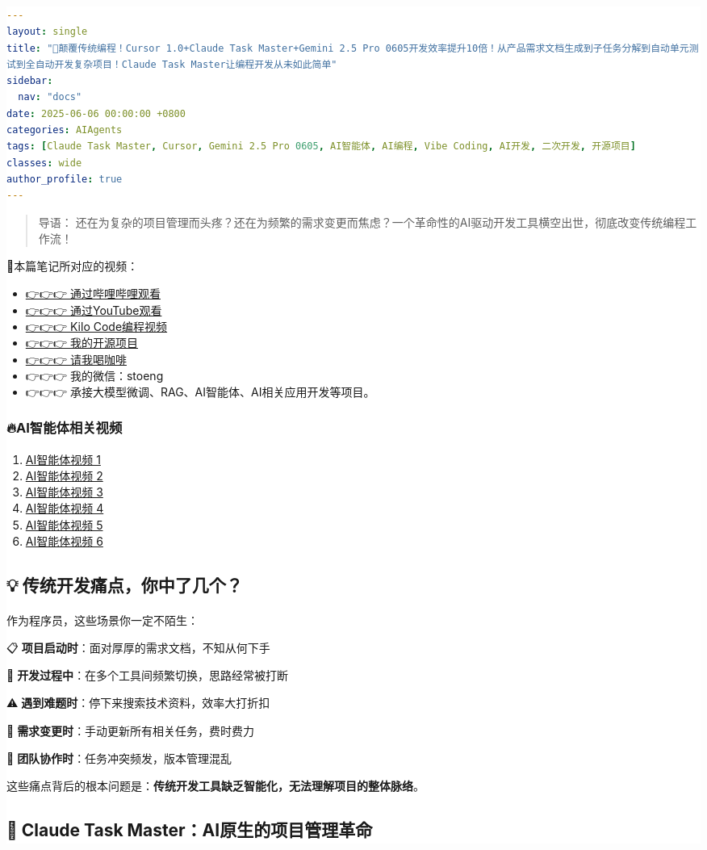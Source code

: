 ```yaml
---
layout: single
title: "🚀颠覆传统编程！Cursor 1.0+Claude Task Master+Gemini 2.5 Pro 0605开发效率提升10倍！从产品需求文档生成到子任务分解到自动单元测试到全自动开发复杂项目！Claude Task Master让编程开发从未如此简单"
sidebar:
  nav: "docs"
date: 2025-06-06 00:00:00 +0800
categories: AIAgents
tags: [Claude Task Master, Cursor, Gemini 2.5 Pro 0605, AI智能体, AI编程, Vibe Coding, AI开发, 二次开发, 开源项目]
classes: wide
author_profile: true
---
```


> 导语： 还在为复杂的项目管理而头疼？还在为频繁的需求变更而焦虑？一个革命性的AI驱动开发工具横空出世，彻底改变传统编程工作流！
> 

🚀本篇笔记所对应的视频：
- [👉👉👉 通过哔哩哔哩观看](https://www.bilibili.com/video/BV1SCTMz6EUb/)
- [👉👉👉 通过YouTube观看](https://youtu.be/6dhOUJ_vnIY)
- [👉👉👉 Kilo Code编程视频](https://youtu.be/sUCsitU7hmE)
- [👉👉👉 我的开源项目](https://github.com/win4r/AISuperDomain)
- [👉👉👉 请我喝咖啡](https://ko-fi.com/aila)
- 👉👉👉 我的微信：stoeng
- 👉👉👉 承接大模型微调、RAG、AI智能体、AI相关应用开发等项目。

### 🔥AI智能体相关视频

1. [AI智能体视频 1](https://youtu.be/vYm0brFoMwA) 
2. [AI智能体视频 2](https://youtu.be/szTXELuaJos)  
3. [AI智能体视频 3](https://youtu.be/szTXELuaJos)  
4. [AI智能体视频 4](https://youtu.be/RxR3x_Uyq4c)  
5. [AI智能体视频 5](https://youtu.be/IrTEDPnEVvU)  
6. [AI智能体视频 6](https://youtu.be/q_IdxUGZsow)  


## 💡 传统开发痛点，你中了几个？

作为程序员，这些场景你一定不陌生：

📋 **项目启动时**：面对厚厚的需求文档，不知从何下手

🔄 **开发过程中**：在多个工具间频繁切换，思路经常被打断

⚠️ **遇到难题时**：停下来搜索技术资料，效率大打折扣

🎯 **需求变更时**：手动更新所有相关任务，费时费力

👥 **团队协作时**：任务冲突频发，版本管理混乱

这些痛点背后的根本问题是：**传统开发工具缺乏智能化，无法理解项目的整体脉络**。

## 🌟 Claude Task Master：AI原生的项目管理革命
